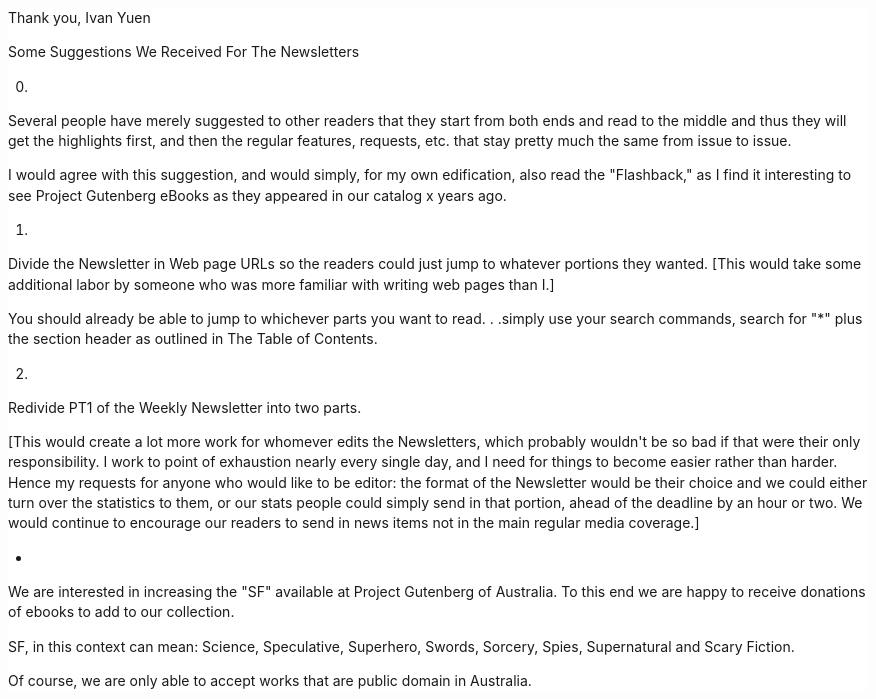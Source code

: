 Thank you,
Ivan Yuen

Some Suggestions We Received For The Newsletters


0.
Several people have merely suggested to other readers
that they start from both ends and read to the middle
and thus they will get the highlights first, and then
the regular features, requests, etc. that stay pretty
much the same from issue to issue.

I would agree with this suggestion, and would simply,
for my own edification, also read the "Flashback," as
I find it interesting to see Project Gutenberg eBooks
as they appeared in our catalog x years ago.


1.
Divide the Newsletter in Web page URLs so the readers
could just jump to whatever portions they wanted.
[This would take some additional labor by someone who
was more familiar with writing web pages than I.]

You should already be able to jump to whichever parts
you want to read. . .simply use your search commands,
search for "*" plus the section header as outlined in
The Table of Contents.


2.
Redivide PT1 of the Weekly Newsletter into two parts.

[This would create a lot more work for whomever edits
the Newsletters, which probably wouldn't be so bad if
that were their only responsibility.  I work to point
of exhaustion nearly every single day, and I need for
things to become easier rather than harder.  Hence my
requests for anyone who would like to be editor:  the
format of the Newsletter would be their choice and we
could either turn over the statistics to them, or our
stats people could simply send in that portion, ahead
of the deadline by an hour or two.  We would continue
to encourage our readers to send in news items not in
the main regular media coverage.]


*

We are interested in increasing the "SF" available at Project Gutenberg of
Australia. To this end we are happy to receive donations of ebooks to add
to our collection.

SF, in this context can mean: Science, Speculative, Superhero, Swords,
Sorcery, Spies, Supernatural and Scary Fiction.

Of course, we are only able to accept works that are public domain in
Australia.
